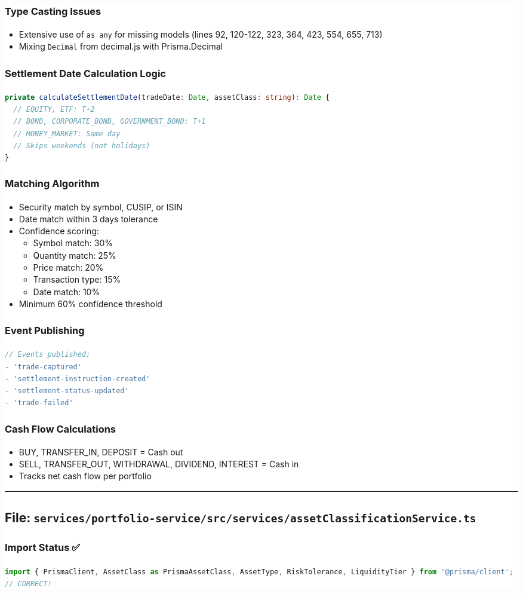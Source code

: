 ### Type Casting Issues
- Extensive use of `as any` for missing models (lines 92, 120-122, 323, 364, 423, 554, 655, 713)
- Mixing `Decimal` from decimal.js with Prisma.Decimal

### Settlement Date Calculation Logic
```typescript
private calculateSettlementDate(tradeDate: Date, assetClass: string): Date {
  // EQUITY, ETF: T+2
  // BOND, CORPORATE_BOND, GOVERNMENT_BOND: T+1
  // MONEY_MARKET: Same day
  // Skips weekends (not holidays)
}
```

### Matching Algorithm
- Security match by symbol, CUSIP, or ISIN
- Date match within 3 days tolerance
- Confidence scoring:
  - Symbol match: 30%
  - Quantity match: 25%
  - Price match: 20%
  - Transaction type: 15%
  - Date match: 10%
- Minimum 60% confidence threshold

### Event Publishing
```typescript
// Events published:
- 'trade-captured'
- 'settlement-instruction-created'
- 'settlement-status-updated'
- 'trade-failed'
```

### Cash Flow Calculations
- BUY, TRANSFER_IN, DEPOSIT = Cash out
- SELL, TRANSFER_OUT, WITHDRAWAL, DIVIDEND, INTEREST = Cash in
- Tracks net cash flow per portfolio

---

## File: `services/portfolio-service/src/services/assetClassificationService.ts`

### Import Status ✅
```typescript
import { PrismaClient, AssetClass as PrismaAssetClass, AssetType, RiskTolerance, LiquidityTier } from '@prisma/client';  // CORRECT!
```
